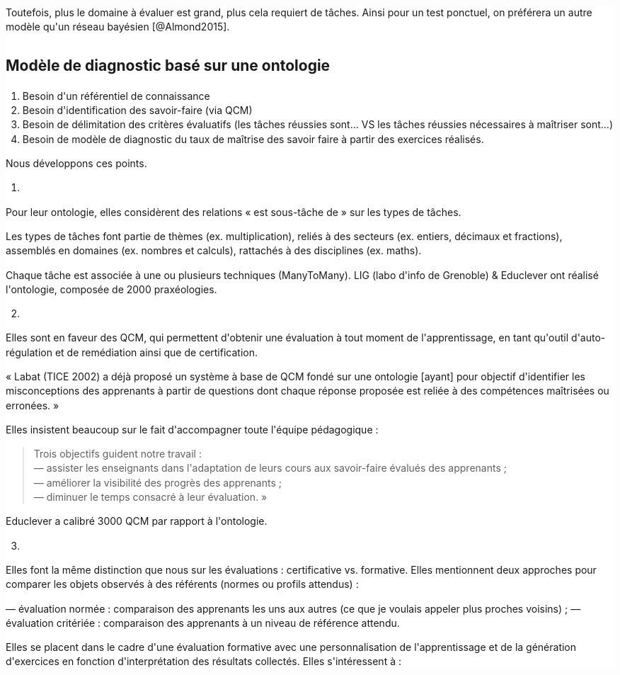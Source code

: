 Toutefois, plus le domaine à évaluer est grand, plus cela requiert de tâches. Ainsi pour un test ponctuel, on préférera un autre modèle qu'un réseau bayésien [@Almond2015].

## Modèle de diagnostic basé sur une ontologie

1. Besoin d'un référentiel de connaissance
2. Besoin d'identification des savoir-faire (via QCM)
3. Besoin de délimitation des critères évaluatifs (les tâches réussies sont… VS les tâches réussies nécessaires à maîtriser sont…)
4. Besoin de modèle de diagnostic du taux de maîtrise des savoir faire à partir des exercices réalisés.

Nous développons ces points.

1.

Pour leur ontologie, elles considèrent des relations « est sous-tâche de » sur les types de tâches.

Les types de tâches font partie de thèmes (ex. multiplication), reliés à des secteurs (ex. entiers, décimaux et fractions), assemblés en domaines (ex. nombres et calculs), rattachés à des disciplines (ex. maths).

Chaque tâche est associée à une ou plusieurs techniques (ManyToMany).
LIG (labo d'info de Grenoble) & Educlever ont réalisé l'ontologie, composée de 2000 praxéologies.

2.

Elles sont en faveur des QCM, qui permettent d'obtenir une évaluation à tout moment de l'apprentissage, en tant qu'outil d'auto-régulation et de remédiation ainsi que de certification.

« Labat (TICE 2002) a déjà proposé un système à base de QCM fondé sur une ontologie [ayant] pour objectif d'identifier les misconceptions des apprenants à partir de questions dont chaque réponse proposée est reliée à des compétences maîtrisées ou erronées. »

Elles insistent beaucoup sur le fait d'accompagner toute l'équipe pédagogique :

> Trois objectifs guident notre travail :  
— assister les enseignants dans l'adaptation de leurs cours aux savoir-faire évalués des apprenants ;  
— améliorer la visibilité des progrès des apprenants ;  
— diminuer le temps consacré à leur évaluation. »

Educlever a calibré 3000 QCM par rapport à l'ontologie.

3.

Elles font la même distinction que nous sur les évaluations : certificative vs. formative.
Elles mentionnent deux approches pour comparer les objets observés à des référents (normes ou profils attendus) :

— évaluation normée : comparaison des apprenants les uns aux autres (ce que je voulais appeler plus proches voisins) ;
— évaluation critériée : comparaison des apprenants à un niveau de référence attendu.

Elles se placent dans le cadre d'une évaluation formative avec une personnalisation de l'apprentissage et de la génération d'exercices en fonction d'interprétation des résultats collectés. Elles s'intéressent à :
